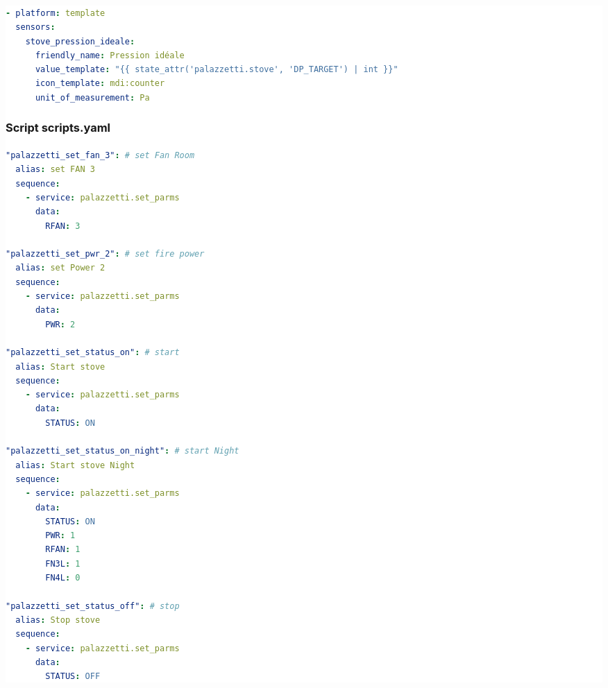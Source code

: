 ```yaml
- platform: template
  sensors:
    stove_pression_ideale:
      friendly_name: Pression idéale
      value_template: "{{ state_attr('palazzetti.stove', 'DP_TARGET') | int }}"
      icon_template: mdi:counter
      unit_of_measurement: Pa

```

### Script scripts.yaml
```yaml
"palazzetti_set_fan_3": # set Fan Room
  alias: set FAN 3
  sequence:
    - service: palazzetti.set_parms
      data:
        RFAN: 3

"palazzetti_set_pwr_2": # set fire power
  alias: set Power 2
  sequence:
    - service: palazzetti.set_parms
      data:
        PWR: 2

"palazzetti_set_status_on": # start
  alias: Start stove
  sequence:
    - service: palazzetti.set_parms
      data:
        STATUS: ON

"palazzetti_set_status_on_night": # start Night
  alias: Start stove Night
  sequence:
    - service: palazzetti.set_parms
      data:
        STATUS: ON
        PWR: 1
        RFAN: 1
        FN3L: 1
        FN4L: 0

"palazzetti_set_status_off": # stop
  alias: Stop stove
  sequence:
    - service: palazzetti.set_parms
      data:
        STATUS: OFF
```
